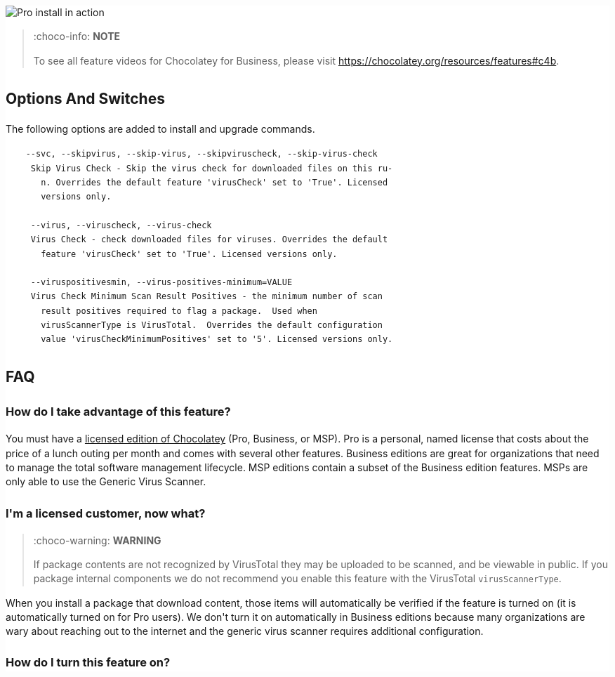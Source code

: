 ![Pro install in action](/assets/images/gifs/chocopro_install_stopped.gif)

> :choco-info: **NOTE**
>
> To see all feature videos for Chocolatey for Business, please visit https://chocolatey.org/resources/features#c4b.

## Options And Switches

The following options are added to install and upgrade commands.

~~~
    --svc, --skipvirus, --skip-virus, --skipviruscheck, --skip-virus-check
     Skip Virus Check - Skip the virus check for downloaded files on this ru-
       n. Overrides the default feature 'virusCheck' set to 'True'. Licensed 
       versions only.

     --virus, --viruscheck, --virus-check
     Virus Check - check downloaded files for viruses. Overrides the default
       feature 'virusCheck' set to 'True'. Licensed versions only.

     --viruspositivesmin, --virus-positives-minimum=VALUE
     Virus Check Minimum Scan Result Positives - the minimum number of scan
       result positives required to flag a package.  Used when
       virusScannerType is VirusTotal.  Overrides the default configuration
       value 'virusCheckMinimumPositives' set to '5'. Licensed versions only.
~~~

## FAQ

### How do I take advantage of this feature?

You must have a [licensed edition of Chocolatey](https://chocolatey.org/pricing) (Pro, Business, or MSP). Pro is a personal, named license that costs about the price of a lunch outing per month and comes with several other features. Business editions are great for organizations that need to manage the total software management lifecycle. MSP editions contain a subset of the Business edition features. MSPs are only able to use the Generic Virus Scanner.

### I'm a licensed customer, now what?

> :choco-warning: **WARNING**
>
> If package contents are not recognized by VirusTotal they may be uploaded to be scanned, and be viewable in public. If you package internal components we do not recommend you enable this feature with the VirusTotal `virusScannerType`.

When you install a package that download content, those items will automatically be verified if the feature is turned on (it is automatically turned on for Pro users). We don't turn it on automatically in Business editions because many organizations are wary about reaching out to the internet and the generic virus scanner requires additional configuration.

### How do I turn this feature on?
